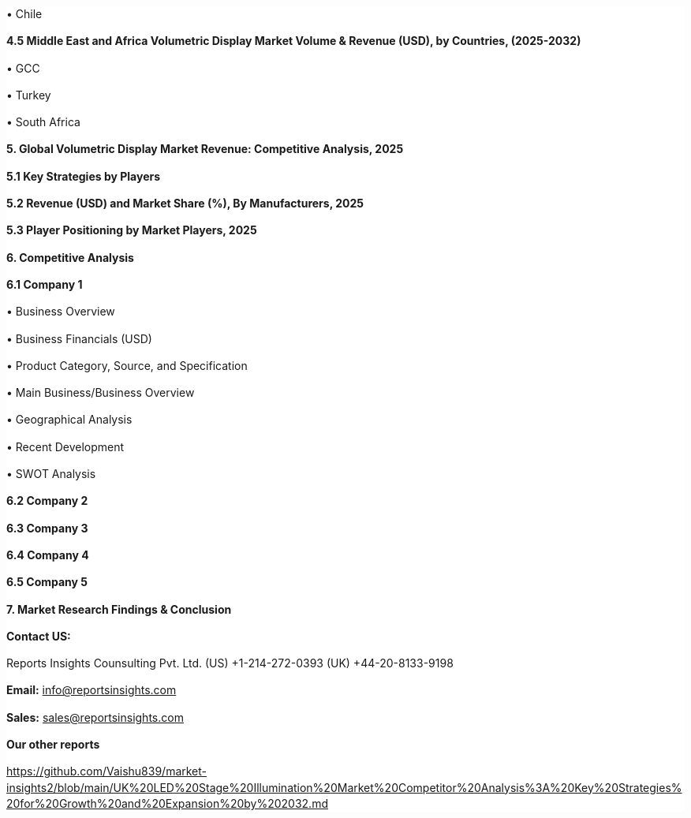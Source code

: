 • Chile

<strong>4.5 Middle East and Africa Volumetric Display Market Volume &amp; Revenue (USD), by Countries, (2025-2032)</strong>

• GCC

• Turkey

• South Africa

<strong>5. Global Volumetric Display Market Revenue: Competitive Analysis, 2025</strong>

<strong>5.1 Key Strategies by Players</strong>

<strong>5.2 Revenue (USD) and Market Share (%), By Manufacturers, 2025</strong>

<strong>5.3 Player Positioning by Market Players, 2025</strong>

<strong>6. Competitive Analysis</strong>

<strong>6.1 Company 1</strong>

• Business Overview

• Business Financials (USD)

• Product Category, Source, and Specification

• Main Business/Business Overview

• Geographical Analysis

• Recent Development

• SWOT Analysis

<strong>6.2 Company 2</strong>

<strong>6.3 Company 3</strong>

<strong>6.4 Company 4</strong>

<strong>6.5 Company 5</strong>

<strong>7. Market Research Findings &amp; Conclusion</strong>

<strong>Contact US:</strong>

Reports Insights Counsulting Pvt. Ltd.
(US) +1-214-272-0393
(UK) +44-20-8133-9198
<p class=""""><b>Email:</b> <a href=mailto:info@reportsinsights.com>info@reportsinsights.com</a></p>
<p class=""""><b>Sales:</b> <a href=mailto:sales@reportsinsights.com>sales@reportsinsights.com</a></p>

<strong>Our other reports</strong>

<a href=https://github.com/Vaishu839/market-insights2/blob/main/UK%20LED%20Stage%20Illumination%20Market%20Competitor%20Analysis%3A%20Key%20Strategies%20for%20Growth%20and%20Expansion%20by%202032.md>https://github.com/Vaishu839/market-insights2/blob/main/UK%20LED%20Stage%20Illumination%20Market%20Competitor%20Analysis%3A%20Key%20Strategies%20for%20Growth%20and%20Expansion%20by%202032.md</a>
